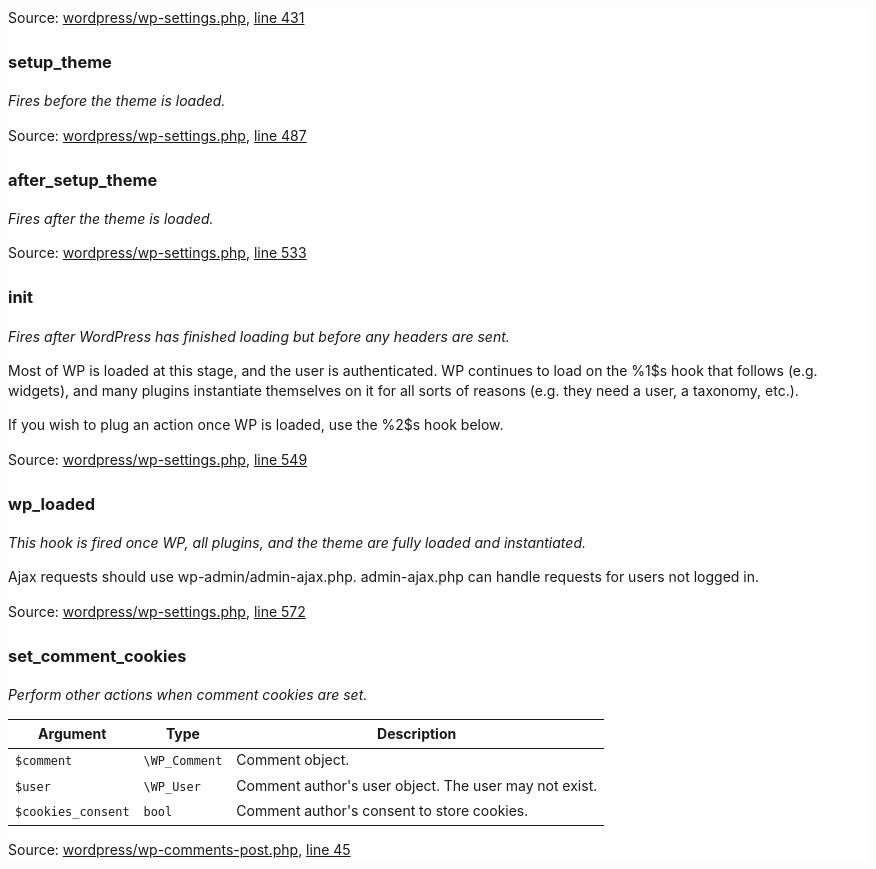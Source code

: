 Source: [wordpress/wp-settings.php](../../wordpress/wp-settings.php), [line 431](../../wordpress/wp-settings.php#L431-L436)

### setup_theme

*Fires before the theme is loaded.*




Source: [wordpress/wp-settings.php](../../wordpress/wp-settings.php), [line 487](../../wordpress/wp-settings.php#L487-L492)

### after_setup_theme

*Fires after the theme is loaded.*




Source: [wordpress/wp-settings.php](../../wordpress/wp-settings.php), [line 533](../../wordpress/wp-settings.php#L533-L538)

### init

*Fires after WordPress has finished loading but before any headers are sent.*

Most of WP is loaded at this stage, and the user is authenticated. WP continues
to load on the %1$s hook that follows (e.g. widgets), and many plugins instantiate
themselves on it for all sorts of reasons (e.g. they need a user, a taxonomy, etc.).

If you wish to plug an action once WP is loaded, use the %2$s hook below.


Source: [wordpress/wp-settings.php](../../wordpress/wp-settings.php), [line 549](../../wordpress/wp-settings.php#L549-L560)

### wp_loaded

*This hook is fired once WP, all plugins, and the theme are fully loaded and instantiated.*

Ajax requests should use wp-admin/admin-ajax.php. admin-ajax.php can handle requests for
users not logged in.


Source: [wordpress/wp-settings.php](../../wordpress/wp-settings.php), [line 572](../../wordpress/wp-settings.php#L572-L582)

### set_comment_cookies

*Perform other actions when comment cookies are set.*



Argument | Type | Description
-------- | ---- | -----------
`$comment` | `\WP_Comment` | Comment object.
`$user` | `\WP_User` | Comment author's user object. The user may not exist.
`$cookies_consent` | `bool` | Comment author's consent to store cookies.

Source: [wordpress/wp-comments-post.php](../../wordpress/wp-comments-post.php), [line 45](../../wordpress/wp-comments-post.php#L45-L55)
